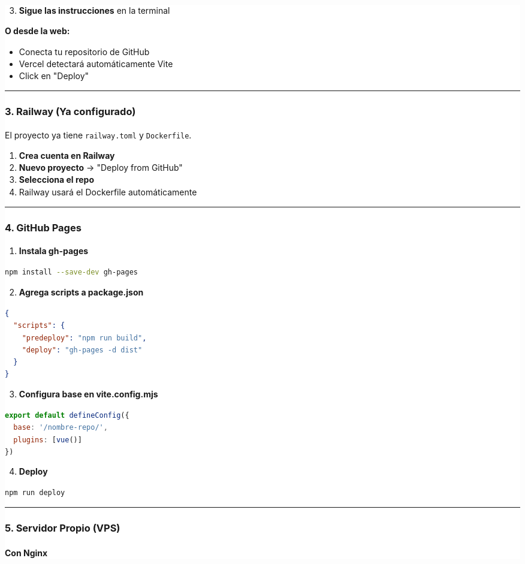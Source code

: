 3. **Sigue las instrucciones** en la terminal

**O desde la web:**
- Conecta tu repositorio de GitHub
- Vercel detectará automáticamente Vite
- Click en "Deploy"

---

### 3. Railway (Ya configurado)

El proyecto ya tiene `railway.toml` y `Dockerfile`.

1. **Crea cuenta en Railway**
2. **Nuevo proyecto** → "Deploy from GitHub"
3. **Selecciona el repo**
4. Railway usará el Dockerfile automáticamente

---

### 4. GitHub Pages

1. **Instala gh-pages**
```bash
npm install --save-dev gh-pages
```

2. **Agrega scripts a package.json**
```json
{
  "scripts": {
    "predeploy": "npm run build",
    "deploy": "gh-pages -d dist"
  }
}
```

3. **Configura base en vite.config.mjs**
```js
export default defineConfig({
  base: '/nombre-repo/',
  plugins: [vue()]
})
```

4. **Deploy**
```bash
npm run deploy
```

---

### 5. Servidor Propio (VPS)

#### Con Nginx
